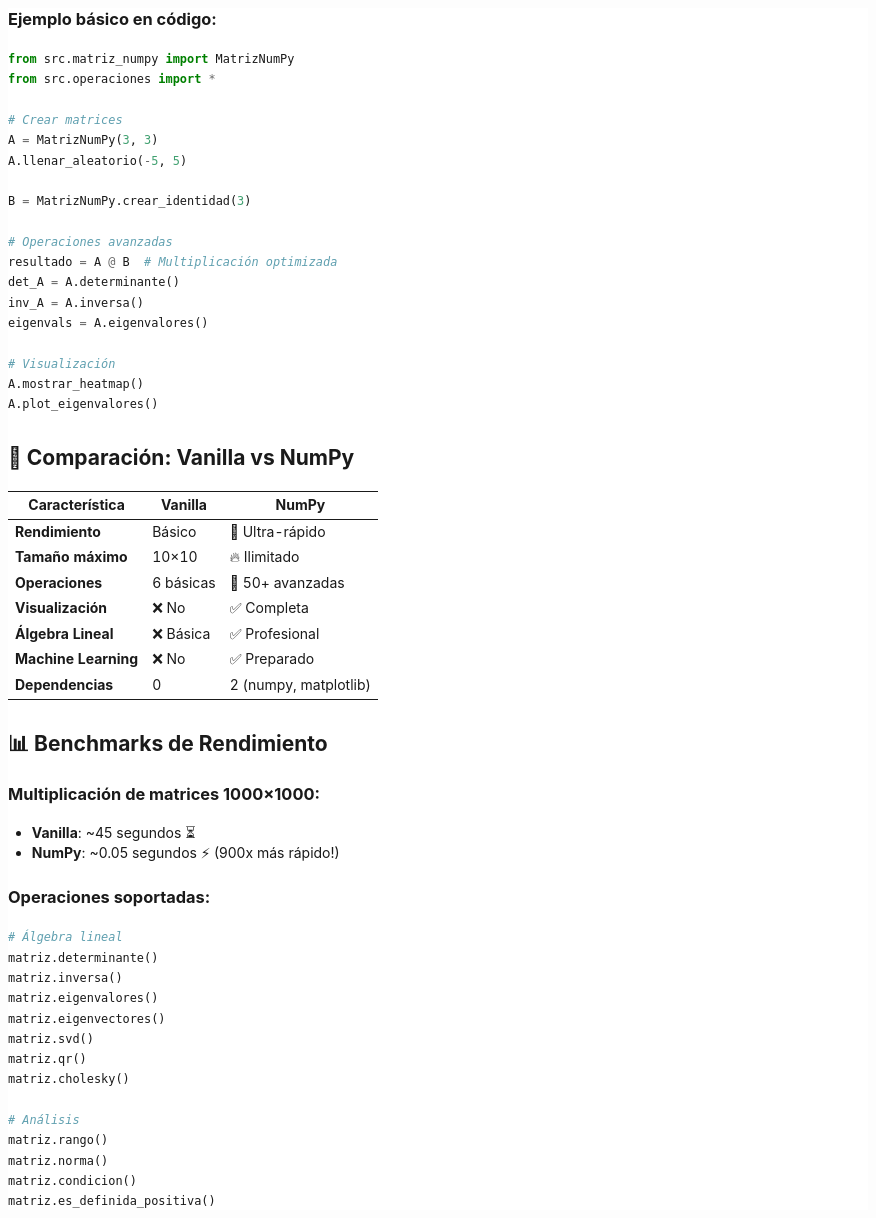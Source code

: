### Ejemplo básico en código:
```python
from src.matriz_numpy import MatrizNumPy
from src.operaciones import *

# Crear matrices
A = MatrizNumPy(3, 3)
A.llenar_aleatorio(-5, 5)

B = MatrizNumPy.crear_identidad(3)

# Operaciones avanzadas
resultado = A @ B  # Multiplicación optimizada
det_A = A.determinante()
inv_A = A.inversa()
eigenvals = A.eigenvalores()

# Visualización
A.mostrar_heatmap()
A.plot_eigenvalores()
```

## 🎯 Comparación: Vanilla vs NumPy

| Característica | Vanilla | NumPy |
|---|---|---|
| **Rendimiento** | Básico | 🚀 Ultra-rápido |
| **Tamaño máximo** | 10×10 | 🔥 Ilimitado |
| **Operaciones** | 6 básicas | 🎯 50+ avanzadas |
| **Visualización** | ❌ No | ✅ Completa |
| **Álgebra Lineal** | ❌ Básica | ✅ Profesional |
| **Machine Learning** | ❌ No | ✅ Preparado |
| **Dependencias** | 0 | 2 (numpy, matplotlib) |

## 📊 Benchmarks de Rendimiento

### Multiplicación de matrices 1000×1000:
- **Vanilla**: ~45 segundos ⏳
- **NumPy**: ~0.05 segundos ⚡ (900x más rápido!)

### Operaciones soportadas:
```python
# Álgebra lineal
matriz.determinante()
matriz.inversa()  
matriz.eigenvalores()
matriz.eigenvectores()
matriz.svd()
matriz.qr()
matriz.cholesky()

# Análisis
matriz.rango()
matriz.norma()
matriz.condicion()
matriz.es_definida_positiva()

```